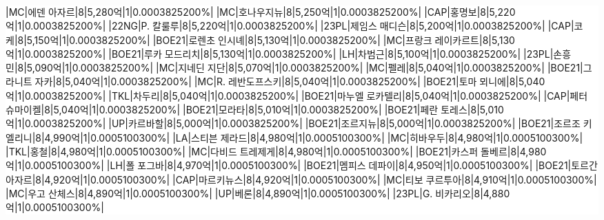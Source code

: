 |MC|에덴 아자르|8|5,280억|1|0.0003825200%|
|MC|호나우지뉴|8|5,250억|1|0.0003825200%|
|CAP|홍명보|8|5,220억|1|0.0003825200%|
|22NG|P. 칼룰루|8|5,220억|1|0.0003825200%|
|23PL|제임스 매디슨|8|5,200억|1|0.0003825200%|
|CAP|코케|8|5,150억|1|0.0003825200%|
|BOE21|로렌초 인시녜|8|5,130억|1|0.0003825200%|
|MC|프랑크 레이카르트|8|5,130억|1|0.0003825200%|
|BOE21|루카 모드리치|8|5,130억|1|0.0003825200%|
|LH|차범근|8|5,100억|1|0.0003825200%|
|23PL|손흥민|8|5,090억|1|0.0003825200%|
|MC|지네딘 지단|8|5,070억|1|0.0003825200%|
|MC|펠레|8|5,040억|1|0.0003825200%|
|BOE21|그라니트 자카|8|5,040억|1|0.0003825200%|
|MC|R. 레반도프스키|8|5,040억|1|0.0003825200%|
|BOE21|토마 뫼니에|8|5,040억|1|0.0003825200%|
|TKL|차두리|8|5,040억|1|0.0003825200%|
|BOE21|마누엘 로카텔리|8|5,040억|1|0.0003825200%|
|CAP|페터 슈마이켈|8|5,040억|1|0.0003825200%|
|BOE21|모라타|8|5,010억|1|0.0003825200%|
|BOE21|페란 토레스|8|5,010억|1|0.0003825200%|
|UP|카르바할|8|5,000억|1|0.0003825200%|
|BOE21|조르지뉴|8|5,000억|1|0.0003825200%|
|BOE21|조르조 키엘리니|8|4,990억|1|0.0005100300%|
|LA|스티븐 제라드|8|4,980억|1|0.0005100300%|
|MC|히바우두|8|4,980억|1|0.0005100300%|
|TKL|홍철|8|4,980억|1|0.0005100300%|
|MC|다비드 트레제게|8|4,980억|1|0.0005100300%|
|BOE21|카스퍼 돌베르|8|4,980억|1|0.0005100300%|
|LH|폴 포그바|8|4,970억|1|0.0005100300%|
|BOE21|멤피스 데파이|8|4,950억|1|0.0005100300%|
|BOE21|토르간 아자르|8|4,920억|1|0.0005100300%|
|CAP|마르키뉴스|8|4,920억|1|0.0005100300%|
|MC|티보 쿠르투아|8|4,910억|1|0.0005100300%|
|MC|우고 산체스|8|4,890억|1|0.0005100300%|
|UP|베론|8|4,890억|1|0.0005100300%|
|23PL|G. 비카리오|8|4,880억|1|0.0005100300%|
